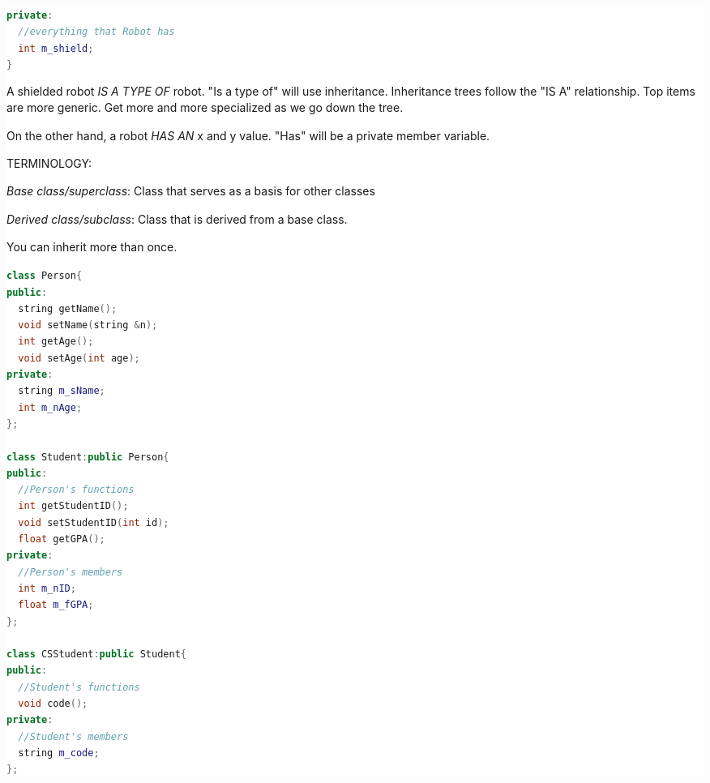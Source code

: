 ```c++
private:
  //everything that Robot has
  int m_shield;
}
```
A shielded robot *IS A TYPE OF* robot. "Is a type of" will use inheritance. Inheritance trees follow the "IS A" relationship. Top items are more generic. Get more and more specialized as we go down the tree.

On the other hand, a robot *HAS AN* x and y value. "Has" will be a private member variable.

TERMINOLOGY:

*Base class/superclass*: Class that serves as a basis for other classes

*Derived class/subclass*: Class that is derived from a base class.

You can inherit more than once.

``` c++
class Person{
public:
  string getName();
  void setName(string &n);
  int getAge();
  void setAge(int age);
private:
  string m_sName;
  int m_nAge;
};

class Student:public Person{
public:
  //Person's functions
  int getStudentID();
  void setStudentID(int id);
  float getGPA();
private:
  //Person's members
  int m_nID;
  float m_fGPA;
};

class CSStudent:public Student{
public:
  //Student's functions
  void code();
private:
  //Student's members
  string m_code;
};
```

